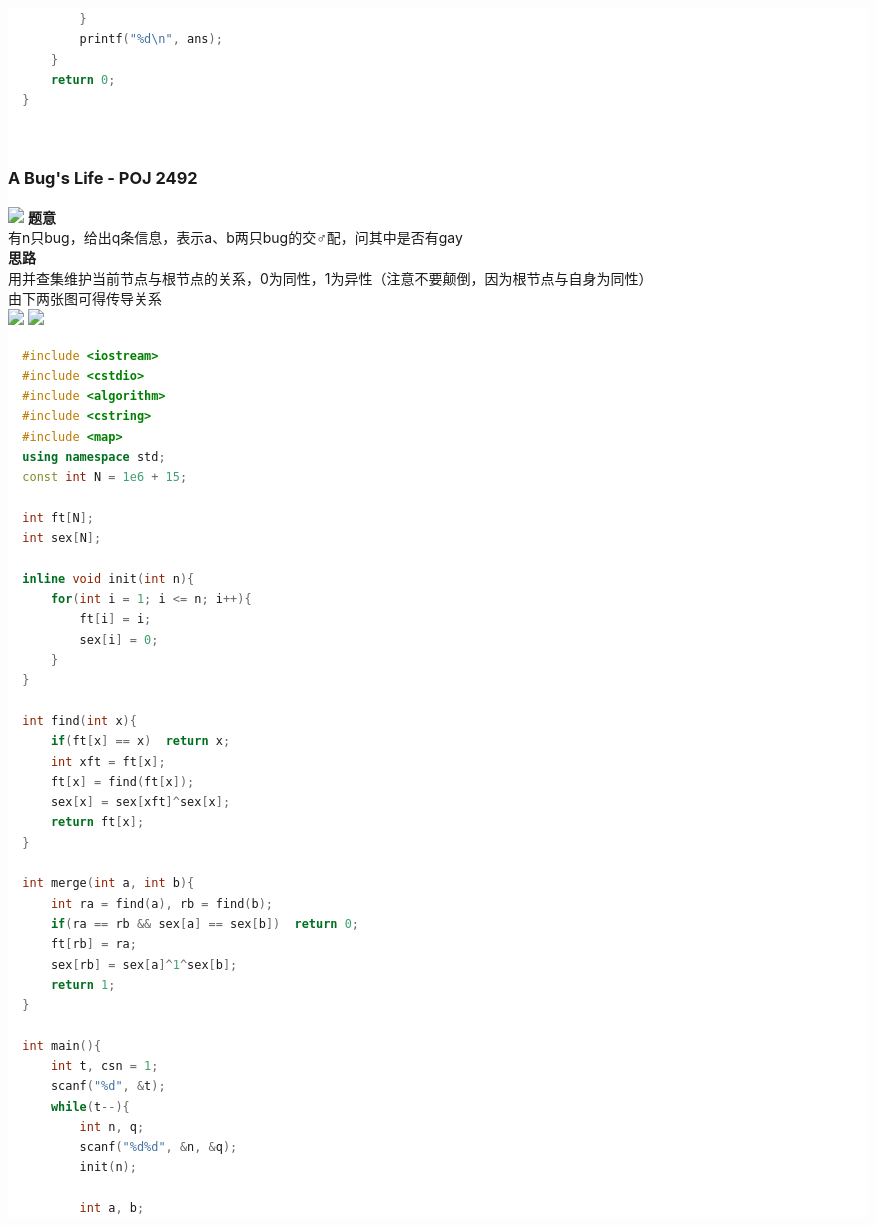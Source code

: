 ```cpp
          }
          printf("%d\n", ans);
      }
      return 0;
  }
```
<br>

### A Bug's Life - POJ 2492
![](http://houzajblog-1252277898.coscd.myqcloud.com/20180712%20Problem0712/A%20Bug%27s%20Life%20-%20POJ%202492.jpg)
**题意**  
有n只bug，给出q条信息，表示a、b两只bug的交♂配，问其中是否有gay        
**思路**  
用并查集维护当前节点与根节点的关系，0为同性，1为异性（注意不要颠倒，因为根节点与自身为同性）  
由下两张图可得传导关系  
![](http://houzajblog-1252277898.coscd.myqcloud.com/20180712%20Problem0712/webwxgetmsgimg.jpeg)
![](http://houzajblog-1252277898.coscd.myqcloud.com/20180712%20Problem0712/webwxgetmsgimg%20%281%29.jpeg)
```cpp
  #include <iostream>
  #include <cstdio>
  #include <algorithm>
  #include <cstring>
  #include <map>
  using namespace std;
  const int N = 1e6 + 15;

  int ft[N];
  int sex[N];

  inline void init(int n){
      for(int i = 1; i <= n; i++){
          ft[i] = i;
          sex[i] = 0;
      }
  }

  int find(int x){
      if(ft[x] == x)  return x;
      int xft = ft[x];
      ft[x] = find(ft[x]);
      sex[x] = sex[xft]^sex[x];
      return ft[x];
  }

  int merge(int a, int b){
      int ra = find(a), rb = find(b);
      if(ra == rb && sex[a] == sex[b])  return 0;
      ft[rb] = ra;
      sex[rb] = sex[a]^1^sex[b];
      return 1;
  }

  int main(){
      int t, csn = 1;
      scanf("%d", &t);
      while(t--){
          int n, q;
          scanf("%d%d", &n, &q);
          init(n);

          int a, b;
```